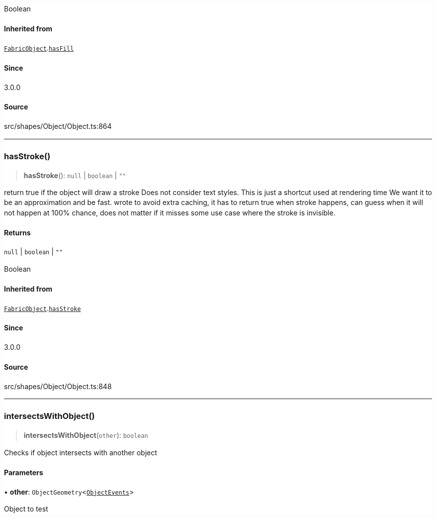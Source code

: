 Boolean

#### Inherited from

[`FabricObject`](FabricObject.md).[`hasFill`](FabricObject.md#hasfill)

#### Since

3.0.0

#### Source

src/shapes/Object/Object.ts:864

***

### hasStroke()

> **hasStroke**(): `null` \| `boolean` \| `""`

return true if the object will draw a stroke
Does not consider text styles. This is just a shortcut used at rendering time
We want it to be an approximation and be fast.
wrote to avoid extra caching, it has to return true when stroke happens,
can guess when it will not happen at 100% chance, does not matter if it misses
some use case where the stroke is invisible.

#### Returns

`null` \| `boolean` \| `""`

Boolean

#### Inherited from

[`FabricObject`](FabricObject.md).[`hasStroke`](FabricObject.md#hasstroke)

#### Since

3.0.0

#### Source

src/shapes/Object/Object.ts:848

***

### intersectsWithObject()

> **intersectsWithObject**(`other`): `boolean`

Checks if object intersects with another object

#### Parameters

• **other**: `ObjectGeometry`\<[`ObjectEvents`](../interfaces/ObjectEvents.md)\>

Object to test
